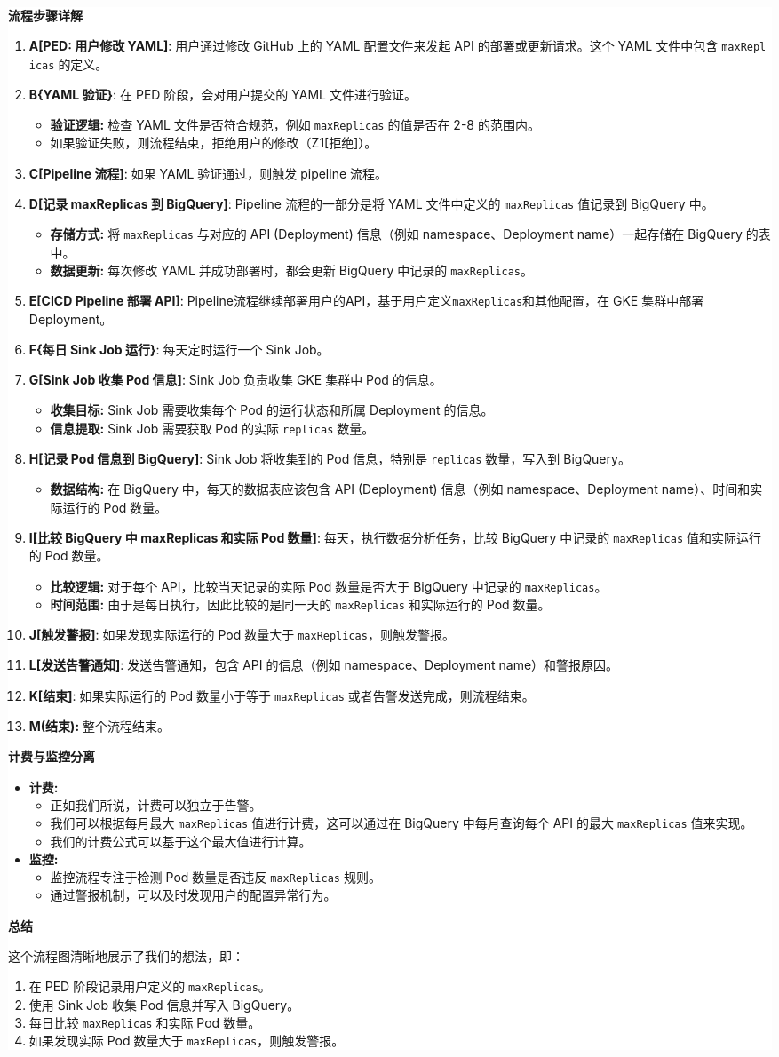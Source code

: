 **流程步骤详解**

1.  **A[PED: 用户修改 YAML]**: 用户通过修改 GitHub 上的 YAML 配置文件来发起 API 的部署或更新请求。这个 YAML 文件中包含 `maxReplicas` 的定义。

2.  **B{YAML 验证}**: 在 PED 阶段，会对用户提交的 YAML 文件进行验证。
    *   **验证逻辑:** 检查 YAML 文件是否符合规范，例如 `maxReplicas` 的值是否在 2-8 的范围内。
    *   如果验证失败，则流程结束，拒绝用户的修改（Z1[拒绝]）。

3.  **C[Pipeline 流程]**: 如果 YAML 验证通过，则触发 pipeline 流程。

4.  **D[记录 maxReplicas 到 BigQuery]**:  Pipeline 流程的一部分是将 YAML 文件中定义的 `maxReplicas` 值记录到 BigQuery 中。
    *   **存储方式:**  将 `maxReplicas` 与对应的 API (Deployment) 信息（例如 namespace、Deployment name）一起存储在 BigQuery 的表中。
    *   **数据更新:**  每次修改 YAML 并成功部署时，都会更新 BigQuery 中记录的 `maxReplicas`。

5. **E[CICD Pipeline 部署 API]**:  Pipeline流程继续部署用户的API，基于用户定义`maxReplicas`和其他配置，在 GKE 集群中部署 Deployment。

6.  **F{每日 Sink Job 运行}**: 每天定时运行一个 Sink Job。

7.  **G[Sink Job 收集 Pod 信息]**: Sink Job 负责收集 GKE 集群中 Pod 的信息。
    *   **收集目标:**  Sink Job 需要收集每个 Pod 的运行状态和所属 Deployment 的信息。
    *   **信息提取:** Sink Job 需要获取 Pod 的实际 `replicas` 数量。

8.  **H[记录 Pod 信息到 BigQuery]**: Sink Job 将收集到的 Pod 信息，特别是 `replicas` 数量，写入到 BigQuery。
    *   **数据结构:**  在 BigQuery 中，每天的数据表应该包含 API (Deployment) 信息（例如 namespace、Deployment name）、时间和实际运行的 Pod 数量。

9.  **I[比较 BigQuery 中 maxReplicas 和实际 Pod 数量]**:  每天，执行数据分析任务，比较 BigQuery 中记录的 `maxReplicas` 值和实际运行的 Pod 数量。
    *   **比较逻辑:**  对于每个 API，比较当天记录的实际 Pod 数量是否大于 BigQuery 中记录的 `maxReplicas`。
    *   **时间范围:**  由于是每日执行，因此比较的是同一天的 `maxReplicas` 和实际运行的 Pod 数量。

10. **J[触发警报]**: 如果发现实际运行的 Pod 数量大于 `maxReplicas`，则触发警报。

11. **L[发送告警通知]**:  发送告警通知，包含 API 的信息（例如 namespace、Deployment name）和警报原因。

12. **K[结束]**:  如果实际运行的 Pod 数量小于等于 `maxReplicas` 或者告警发送完成，则流程结束。

13. **M(结束):**  整个流程结束。

**计费与监控分离**

*   **计费:**
    *   正如我们所说，计费可以独立于告警。
    *   我们可以根据每月最大 `maxReplicas` 值进行计费，这可以通过在 BigQuery 中每月查询每个 API 的最大 `maxReplicas` 值来实现。
    *   我们的计费公式可以基于这个最大值进行计算。
*   **监控:**
    *   监控流程专注于检测 Pod 数量是否违反 `maxReplicas` 规则。
    *   通过警报机制，可以及时发现用户的配置异常行为。

**总结**

这个流程图清晰地展示了我们的想法，即：

1.  在 PED 阶段记录用户定义的 `maxReplicas`。
2.  使用 Sink Job 收集 Pod 信息并写入 BigQuery。
3.  每日比较 `maxReplicas` 和实际 Pod 数量。
4.  如果发现实际 Pod 数量大于 `maxReplicas`，则触发警报。
